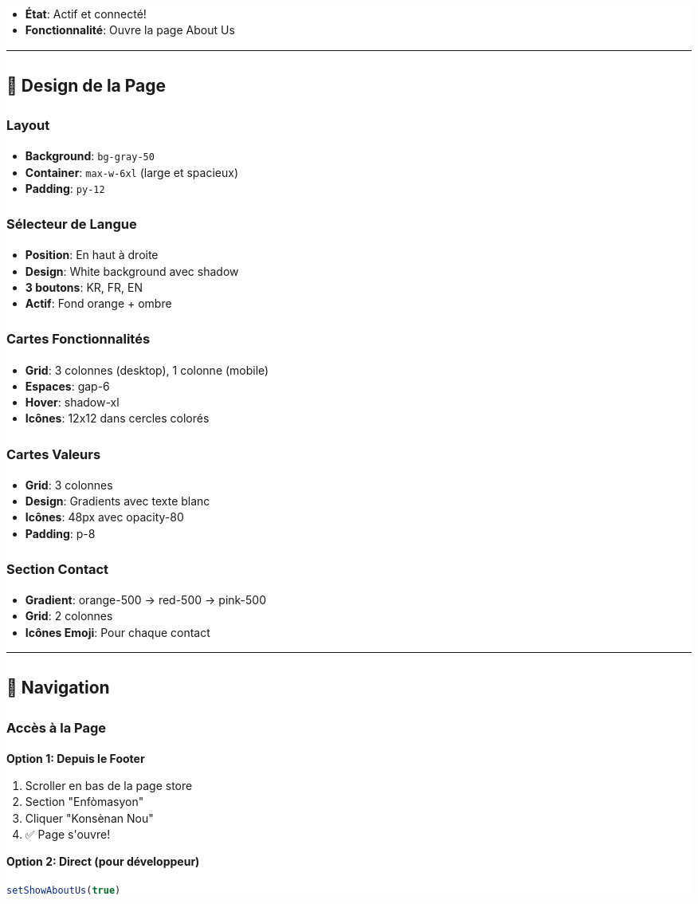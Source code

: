 - **État**: Actif et connecté!
- **Fonctionnalité**: Ouvre la page About Us

---

## 🎨 Design de la Page

### Layout
- **Background**: `bg-gray-50`
- **Container**: `max-w-6xl` (large et spacieux)
- **Padding**: `py-12`

### Sélecteur de Langue
- **Position**: En haut à droite
- **Design**: White background avec shadow
- **3 boutons**: KR, FR, EN
- **Actif**: Fond orange + ombre

### Cartes Fonctionnalités
- **Grid**: 3 colonnes (desktop), 1 colonne (mobile)
- **Espaces**: gap-6
- **Hover**: shadow-xl
- **Icônes**: 12x12 dans cercles colorés

### Cartes Valeurs
- **Grid**: 3 colonnes
- **Design**: Gradients avec texte blanc
- **Icônes**: 48px avec opacity-80
- **Padding**: p-8

### Section Contact
- **Gradient**: orange-500 → red-500 → pink-500
- **Grid**: 2 colonnes
- **Icônes Emoji**: Pour chaque contact

---

## 🎯 Navigation

### Accès à la Page

**Option 1: Depuis le Footer**
1. Scroller en bas de la page store
2. Section "Enfòmasyon"
3. Cliquer "Konsènan Nou"
4. ✅ Page s'ouvre!

**Option 2: Direct (pour développeur)**
```javascript
setShowAboutUs(true)
```
